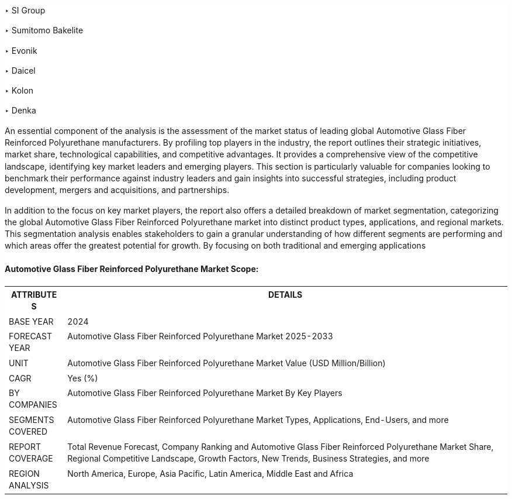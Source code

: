 ‣ SI Group

‣ Sumitomo Bakelite

‣ Evonik

‣ Daicel

‣ Kolon

‣ Denka

An essential component of the analysis is the assessment of the market status of leading global Automotive Glass Fiber Reinforced Polyurethane manufacturers. By profiling top players in the industry, the report outlines their strategic initiatives, market share, technological capabilities, and competitive advantages. It provides a comprehensive view of the competitive landscape, identifying key market leaders and emerging players. This section is particularly valuable for companies looking to benchmark their performance against industry leaders and gain insights into successful strategies, including product development, mergers and acquisitions, and partnerships.

In addition to the focus on key market players, the report also offers a detailed breakdown of market segmentation, categorizing the global Automotive Glass Fiber Reinforced Polyurethane market into distinct product types, applications, and regional markets. This segmentation analysis enables stakeholders to gain a granular understanding of how different segments are performing and which areas offer the greatest potential for growth. By focusing on both traditional and emerging applications

<h4>Automotive Glass Fiber Reinforced Polyurethane Market Scope:</h4>
<table>
<tr>
<th>ATTRIBUTES</th>
<th>DETAILS</th>
</tr>
<tr>
<td>BASE YEAR</td>
<td>2024</td>
</tr>
<tr>
<td>FORECAST YEAR</td>
<td>Automotive Glass Fiber Reinforced Polyurethane Market 2025-2033</td>
</tr>
<tr>
<td>UNIT</td>
<td>Automotive Glass Fiber Reinforced Polyurethane Market Value (USD Million/Billion)</td>
<tr>
<td>CAGR</td>
<td>Yes (%)</td>
</tr>
</tr>
<tr>
<td>BY COMPANIES</td>
<td>Automotive Glass Fiber Reinforced Polyurethane Market By Key Players</td>
</tr>
<tr>
<td>SEGMENTS COVERED</td>
<td>Automotive Glass Fiber Reinforced Polyurethane Market Types, Applications, End-Users, and more</td>
</tr>
<tr>
<td>REPORT COVERAGE</td>
<td>Total Revenue Forecast, Company Ranking and Automotive Glass Fiber Reinforced Polyurethane Market Share, Regional Competitive Landscape, Growth Factors, New Trends, Business Strategies, and more</td>
</tr>
<tr>
<td>REGION ANALYSIS</td>
<td>North America, Europe, Asia Pacific, Latin America, Middle East and Africa</td>
</tr>